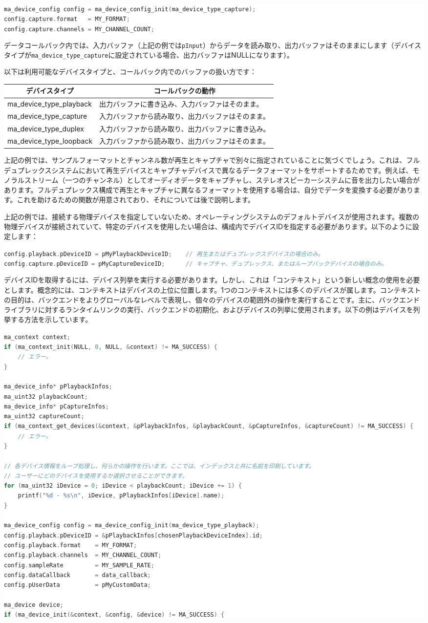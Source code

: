 ```c
ma_device_config config = ma_device_config_init(ma_device_type_capture);
config.capture.format   = MY_FORMAT;
config.capture.channels = MY_CHANNEL_COUNT;
```

データコールバック内では、入力バッファ（上記の例では`pInput`）からデータを読み取り、出力バッファはそのままにします（デバイスタイプが`ma_device_type_capture`に設定されている場合、出力バッファはNULLになります）。

以下は利用可能なデバイスタイプと、コールバック内でのバッファの扱い方です：

|デバイスタイプ|コールバックの動作|
|---|---|
|ma_device_type_playback|出力バッファに書き込み、入力バッファはそのまま。|
|ma_device_type_capture|入力バッファから読み取り、出力バッファはそのまま。|
|ma_device_type_duplex|入力バッファから読み取り、出力バッファに書き込み。|
|ma_device_type_loopback|入力バッファから読み取り、出力バッファはそのまま。|

上記の例では、サンプルフォーマットとチャンネル数が再生とキャプチャで別々に指定されていることに気づくでしょう。これは、フルデュプレックスシステムにおいて再生デバイスとキャプチャデバイスで異なるデータフォーマットをサポートするためです。例えば、モノラルストリーム（一つのチャンネル）としてオーディオデータをキャプチャし、ステレオスピーカーシステムに音を出力したい場合があります。フルデュプレックス構成で再生とキャプチャに異なるフォーマットを使用する場合は、自分でデータを変換する必要があります。これを助けるための関数が用意されており、それについては後で説明します。

上記の例では、接続する物理デバイスを指定していないため、オペレーティングシステムのデフォルトデバイスが使用されます。複数の物理デバイスが接続されていて、特定のデバイスを使用したい場合は、構成内でデバイスIDを指定する必要があります。以下のように設定します：

```c
config.playback.pDeviceID = pMyPlaybackDeviceID;    // 再生またはデュプレックスデバイスの場合のみ。
config.capture.pDeviceID = pMyCaptureDeviceID;      // キャプチャ、デュプレックス、またはループバックデバイスの場合のみ。
```

デバイスIDを取得するには、デバイス列挙を実行する必要があります。しかし、これは「コンテキスト」という新しい概念の使用を必要とします。概念的には、コンテキストはデバイスの上位に位置します。1つのコンテキストには多くのデバイスが属します。コンテキストの目的は、バックエンドをよりグローバルなレベルで表現し、個々のデバイスの範囲外の操作を実行することです。主に、バックエンドライブラリに対するランタイムリンクの実行、バックエンドの初期化、およびデバイスの列挙に使用されます。以下の例はデバイスを列挙する方法を示しています。

```c
ma_context context;
if (ma_context_init(NULL, 0, NULL, &context) != MA_SUCCESS) {
    // エラー。
}

ma_device_info* pPlaybackInfos;
ma_uint32 playbackCount;
ma_device_info* pCaptureInfos;
ma_uint32 captureCount;
if (ma_context_get_devices(&context, &pPlaybackInfos, &playbackCount, &pCaptureInfos, &captureCount) != MA_SUCCESS) {
    // エラー。
}

// 各デバイス情報をループ処理し、何らかの操作を行います。ここでは、インデックスと共に名前を印刷しています。
// ユーザーにどのデバイスを使用するか選択させることができます。
for (ma_uint32 iDevice = 0; iDevice < playbackCount; iDevice += 1) {
    printf("%d - %s\n", iDevice, pPlaybackInfos[iDevice].name);
}

ma_device_config config = ma_device_config_init(ma_device_type_playback);
config.playback.pDeviceID = &pPlaybackInfos[chosenPlaybackDeviceIndex].id;
config.playback.format    = MY_FORMAT;
config.playback.channels  = MY_CHANNEL_COUNT;
config.sampleRate         = MY_SAMPLE_RATE;
config.dataCallback       = data_callback;
config.pUserData          = pMyCustomData;

ma_device device;
if (ma_device_init(&context, &config, &device) != MA_SUCCESS) {
```